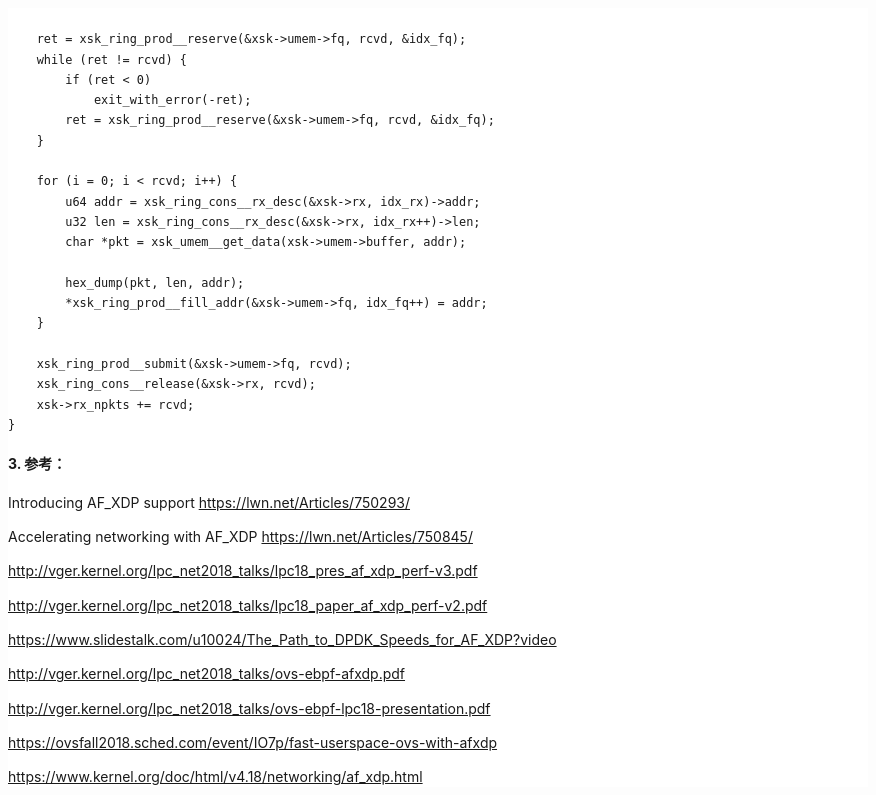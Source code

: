 ```

	ret = xsk_ring_prod__reserve(&xsk->umem->fq, rcvd, &idx_fq);
	while (ret != rcvd) {
		if (ret < 0)
			exit_with_error(-ret);
		ret = xsk_ring_prod__reserve(&xsk->umem->fq, rcvd, &idx_fq);
	}

	for (i = 0; i < rcvd; i++) {
		u64 addr = xsk_ring_cons__rx_desc(&xsk->rx, idx_rx)->addr;
		u32 len = xsk_ring_cons__rx_desc(&xsk->rx, idx_rx++)->len;
		char *pkt = xsk_umem__get_data(xsk->umem->buffer, addr);

		hex_dump(pkt, len, addr);
		*xsk_ring_prod__fill_addr(&xsk->umem->fq, idx_fq++) = addr;
	}

	xsk_ring_prod__submit(&xsk->umem->fq, rcvd);
	xsk_ring_cons__release(&xsk->rx, rcvd);
	xsk->rx_npkts += rcvd;
}
```



#### 3. 参考：

 Introducing AF_XDP support             https://lwn.net/Articles/750293/

 Accelerating networking with AF_XDP      https://lwn.net/Articles/750845/

http://vger.kernel.org/lpc_net2018_talks/lpc18_pres_af_xdp_perf-v3.pdf

http://vger.kernel.org/lpc_net2018_talks/lpc18_paper_af_xdp_perf-v2.pdf

https://www.slidestalk.com/u10024/The_Path_to_DPDK_Speeds_for_AF_XDP?video

http://vger.kernel.org/lpc_net2018_talks/ovs-ebpf-afxdp.pdf

http://vger.kernel.org/lpc_net2018_talks/ovs-ebpf-lpc18-presentation.pdf

https://ovsfall2018.sched.com/event/IO7p/fast-userspace-ovs-with-afxdp

https://www.kernel.org/doc/html/v4.18/networking/af_xdp.html